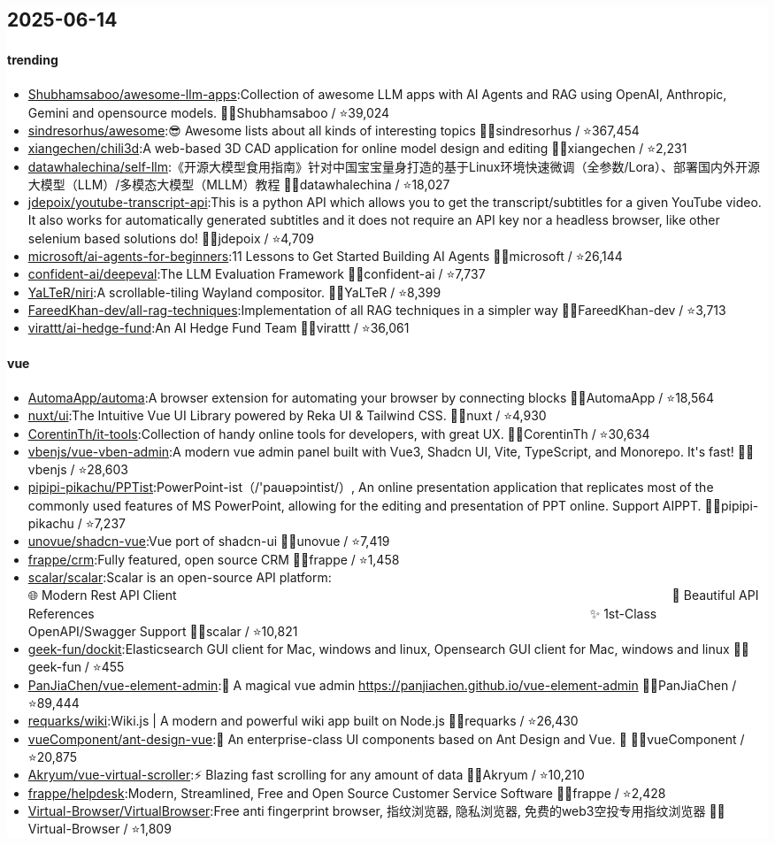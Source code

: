 ## 2025-06-14

#### trending
* [Shubhamsaboo/awesome-llm-apps](https://github.com/Shubhamsaboo/awesome-llm-apps):Collection of awesome LLM apps with AI Agents and RAG using OpenAI, Anthropic, Gemini and opensource models. 🧑‍💻Shubhamsaboo / ⭐39,024
* [sindresorhus/awesome](https://github.com/sindresorhus/awesome):😎 Awesome lists about all kinds of interesting topics 🧑‍💻sindresorhus / ⭐367,454
* [xiangechen/chili3d](https://github.com/xiangechen/chili3d):A web-based 3D CAD application for online model design and editing 🧑‍💻xiangechen / ⭐2,231
* [datawhalechina/self-llm](https://github.com/datawhalechina/self-llm):《开源大模型食用指南》针对中国宝宝量身打造的基于Linux环境快速微调（全参数/Lora）、部署国内外开源大模型（LLM）/多模态大模型（MLLM）教程 🧑‍💻datawhalechina / ⭐18,027
* [jdepoix/youtube-transcript-api](https://github.com/jdepoix/youtube-transcript-api):This is a python API which allows you to get the transcript/subtitles for a given YouTube video. It also works for automatically generated subtitles and it does not require an API key nor a headless browser, like other selenium based solutions do! 🧑‍💻jdepoix / ⭐4,709
* [microsoft/ai-agents-for-beginners](https://github.com/microsoft/ai-agents-for-beginners):11 Lessons to Get Started Building AI Agents 🧑‍💻microsoft / ⭐26,144
* [confident-ai/deepeval](https://github.com/confident-ai/deepeval):The LLM Evaluation Framework 🧑‍💻confident-ai / ⭐7,737
* [YaLTeR/niri](https://github.com/YaLTeR/niri):A scrollable-tiling Wayland compositor. 🧑‍💻YaLTeR / ⭐8,399
* [FareedKhan-dev/all-rag-techniques](https://github.com/FareedKhan-dev/all-rag-techniques):Implementation of all RAG techniques in a simpler way 🧑‍💻FareedKhan-dev / ⭐3,713
* [virattt/ai-hedge-fund](https://github.com/virattt/ai-hedge-fund):An AI Hedge Fund Team 🧑‍💻virattt / ⭐36,061

#### vue
* [AutomaApp/automa](https://github.com/AutomaApp/automa):A browser extension for automating your browser by connecting blocks 🧑‍💻AutomaApp / ⭐18,564
* [nuxt/ui](https://github.com/nuxt/ui):The Intuitive Vue UI Library powered by Reka UI & Tailwind CSS. 🧑‍💻nuxt / ⭐4,930
* [CorentinTh/it-tools](https://github.com/CorentinTh/it-tools):Collection of handy online tools for developers, with great UX. 🧑‍💻CorentinTh / ⭐30,634
* [vbenjs/vue-vben-admin](https://github.com/vbenjs/vue-vben-admin):A modern vue admin panel built with Vue3, Shadcn UI, Vite, TypeScript, and Monorepo. It's fast! 🧑‍💻vbenjs / ⭐28,603
* [pipipi-pikachu/PPTist](https://github.com/pipipi-pikachu/PPTist):PowerPoint-ist（/'pauəpɔintist/）, An online presentation application that replicates most of the commonly used features of MS PowerPoint, allowing for the editing and presentation of PPT online. Support AIPPT. 🧑‍💻pipipi-pikachu / ⭐7,237
* [unovue/shadcn-vue](https://github.com/unovue/shadcn-vue):Vue port of shadcn-ui 🧑‍💻unovue / ⭐7,419
* [frappe/crm](https://github.com/frappe/crm):Fully featured, open source CRM 🧑‍💻frappe / ⭐1,458
* [scalar/scalar](https://github.com/scalar/scalar):Scalar is an open-source API platform:　　　　　　　　　　　　　　　　　　　　　　　　　　　　　　　　　　　　　　　🌐 Modern Rest API Client　　　　　　　　　　　　　　　　　　　　　　　　　　　　　　　　　　　　　　　　📖 Beautiful API References　　　　　　　　　　　　　　　　　　　　　　　　　　　　　　　　　　　　　　　　✨ 1st-Class OpenAPI/Swagger Support 🧑‍💻scalar / ⭐10,821
* [geek-fun/dockit](https://github.com/geek-fun/dockit):Elasticsearch GUI client for Mac, windows and linux, Opensearch GUI client for Mac, windows and linux 🧑‍💻geek-fun / ⭐455
* [PanJiaChen/vue-element-admin](https://github.com/PanJiaChen/vue-element-admin):🎉 A magical vue admin https://panjiachen.github.io/vue-element-admin 🧑‍💻PanJiaChen / ⭐89,444
* [requarks/wiki](https://github.com/requarks/wiki):Wiki.js | A modern and powerful wiki app built on Node.js 🧑‍💻requarks / ⭐26,430
* [vueComponent/ant-design-vue](https://github.com/vueComponent/ant-design-vue):🌈 An enterprise-class UI components based on Ant Design and Vue. 🐜 🧑‍💻vueComponent / ⭐20,875
* [Akryum/vue-virtual-scroller](https://github.com/Akryum/vue-virtual-scroller):⚡️ Blazing fast scrolling for any amount of data 🧑‍💻Akryum / ⭐10,210
* [frappe/helpdesk](https://github.com/frappe/helpdesk):Modern, Streamlined, Free and Open Source Customer Service Software 🧑‍💻frappe / ⭐2,428
* [Virtual-Browser/VirtualBrowser](https://github.com/Virtual-Browser/VirtualBrowser):Free anti fingerprint browser, 指纹浏览器, 隐私浏览器, 免费的web3空投专用指纹浏览器 🧑‍💻Virtual-Browser / ⭐1,809